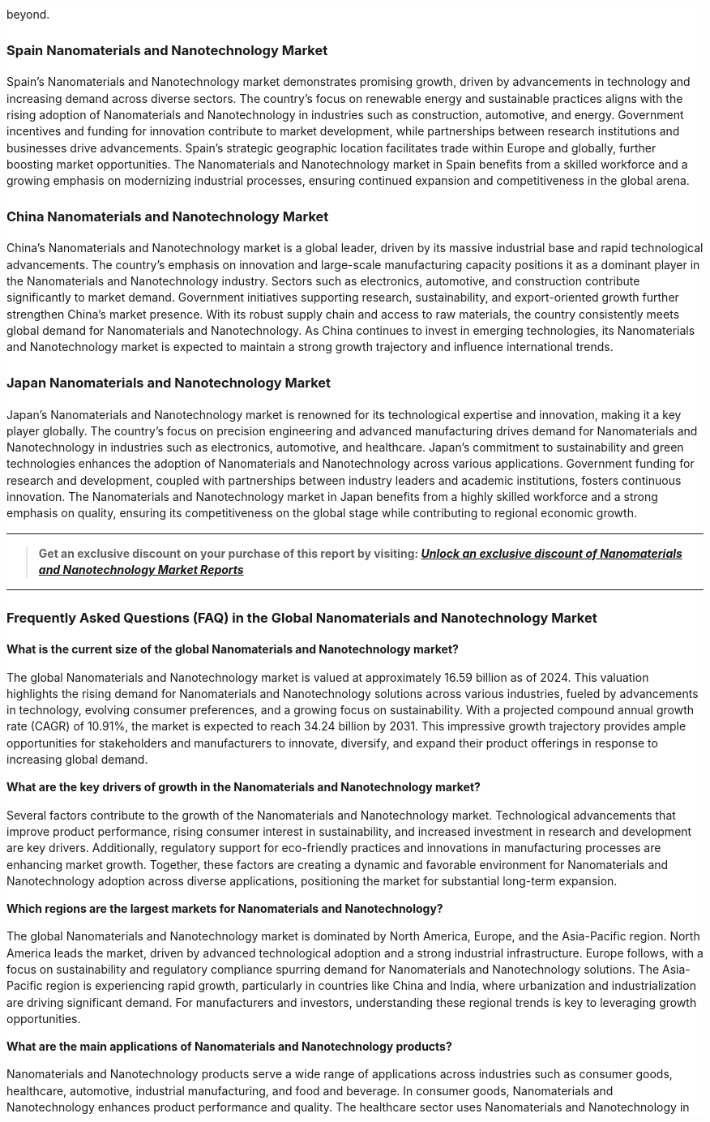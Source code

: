 beyond.</p><h3>Spain Nanomaterials and Nanotechnology Market</h3><p>Spain&rsquo;s Nanomaterials and Nanotechnology market demonstrates promising growth, driven by advancements in technology and increasing demand across diverse sectors. The country&rsquo;s focus on renewable energy and sustainable practices aligns with the rising adoption of Nanomaterials and Nanotechnology in industries such as construction, automotive, and energy. Government incentives and funding for innovation contribute to market development, while partnerships between research institutions and businesses drive advancements. Spain&rsquo;s strategic geographic location facilitates trade within Europe and globally, further boosting market opportunities. The Nanomaterials and Nanotechnology market in Spain benefits from a skilled workforce and a growing emphasis on modernizing industrial processes, ensuring continued expansion and competitiveness in the global arena.</p><h3>China Nanomaterials and Nanotechnology Market</h3><p>China&rsquo;s Nanomaterials and Nanotechnology market is a global leader, driven by its massive industrial base and rapid technological advancements. The country&rsquo;s emphasis on innovation and large-scale manufacturing capacity positions it as a dominant player in the Nanomaterials and Nanotechnology industry. Sectors such as electronics, automotive, and construction contribute significantly to market demand. Government initiatives supporting research, sustainability, and export-oriented growth further strengthen China&rsquo;s market presence. With its robust supply chain and access to raw materials, the country consistently meets global demand for Nanomaterials and Nanotechnology. As China continues to invest in emerging technologies, its Nanomaterials and Nanotechnology market is expected to maintain a strong growth trajectory and influence international trends.</p><h3>Japan Nanomaterials and Nanotechnology Market</h3><p>Japan&rsquo;s Nanomaterials and Nanotechnology market is renowned for its technological expertise and innovation, making it a key player globally. The country&rsquo;s focus on precision engineering and advanced manufacturing drives demand for Nanomaterials and Nanotechnology in industries such as electronics, automotive, and healthcare. Japan&rsquo;s commitment to sustainability and green technologies enhances the adoption of Nanomaterials and Nanotechnology across various applications. Government funding for research and development, coupled with partnerships between industry leaders and academic institutions, fosters continuous innovation. The Nanomaterials and Nanotechnology market in Japan benefits from a highly skilled workforce and a strong emphasis on quality, ensuring its competitiveness on the global stage while contributing to regional economic growth.</p><hr /><blockquote><p><strong>Get an exclusive discount on your purchase of this report by visiting: <em><a href="://marketresearchpulse.com/ask-for-discount/75140?utm_source=Github&amp;utm_medium=029">Unlock an exclusive discount of Nanomaterials and Nanotechnology Market Reports</a></em>&nbsp;</strong></p></blockquote><hr /><h3>Frequently Asked Questions (FAQ) in the Global Nanomaterials and Nanotechnology Market</h3><p><strong>What is the current size of the global Nanomaterials and Nanotechnology market?</strong></p><p>The global Nanomaterials and Nanotechnology market is valued at approximately 16.59 billion as of 2024. This valuation highlights the rising demand for Nanomaterials and Nanotechnology solutions across various industries, fueled by advancements in technology, evolving consumer preferences, and a growing focus on sustainability. With a projected compound annual growth rate (CAGR) of 10.91%, the market is expected to reach 34.24 billion by 2031. This impressive growth trajectory provides ample opportunities for stakeholders and manufacturers to innovate, diversify, and expand their product offerings in response to increasing global demand.</p><p><strong>What are the key drivers of growth in the Nanomaterials and Nanotechnology market?</strong></p><p>Several factors contribute to the growth of the Nanomaterials and Nanotechnology market. Technological advancements that improve product performance, rising consumer interest in sustainability, and increased investment in research and development are key drivers. Additionally, regulatory support for eco-friendly practices and innovations in manufacturing processes are enhancing market growth. Together, these factors are creating a dynamic and favorable environment for Nanomaterials and Nanotechnology adoption across diverse applications, positioning the market for substantial long-term expansion.</p><p><strong>Which regions are the largest markets for Nanomaterials and Nanotechnology?</strong></p><p>The global Nanomaterials and Nanotechnology market is dominated by North America, Europe, and the Asia-Pacific region. North America leads the market, driven by advanced technological adoption and a strong industrial infrastructure. Europe follows, with a focus on sustainability and regulatory compliance spurring demand for Nanomaterials and Nanotechnology solutions. The Asia-Pacific region is experiencing rapid growth, particularly in countries like China and India, where urbanization and industrialization are driving significant demand. For manufacturers and investors, understanding these regional trends is key to leveraging growth opportunities.</p><p><strong>What are the main applications of Nanomaterials and Nanotechnology products?</strong></p><p>Nanomaterials and Nanotechnology products serve a wide range of applications across industries such as consumer goods, healthcare, automotive, industrial manufacturing, and food and beverage. In consumer goods, Nanomaterials and Nanotechnology enhances product performance and quality. The healthcare sector uses Nanomaterials and Nanotechnology in